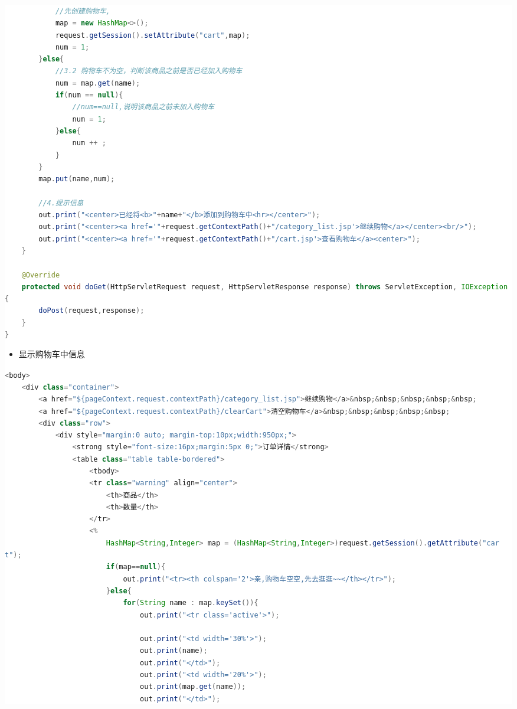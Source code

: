 ```java
            //先创建购物车,
            map = new HashMap<>();
            request.getSession().setAttribute("cart",map);
            num = 1;
        }else{
            //3.2 购物车不为空，判断该商品之前是否已经加入购物车
            num = map.get(name);
            if(num == null){
                //num==null,说明该商品之前未加入购物车
                num = 1;
            }else{
                num ++ ;
            }
        }
        map.put(name,num);

        //4.提示信息
        out.print("<center>已经将<b>"+name+"</b>添加到购物车中<hr></center>");
        out.print("<center><a href='"+request.getContextPath()+"/category_list.jsp'>继续购物</a></center><br/>");
        out.print("<center><a href='"+request.getContextPath()+"/cart.jsp'>查看购物车</a><center>");
    }

    @Override
    protected void doGet(HttpServletRequest request, HttpServletResponse response) throws ServletException, IOException {
        doPost(request,response);
    }
}
```

- 显示购物车中信息
```java
<body>
    <div class="container">
        <a href="${pageContext.request.contextPath}/category_list.jsp">继续购物</a>&nbsp;&nbsp;&nbsp;&nbsp;&nbsp;
        <a href="${pageContext.request.contextPath}/clearCart">清空购物车</a>&nbsp;&nbsp;&nbsp;&nbsp;&nbsp;
        <div class="row">
            <div style="margin:0 auto; margin-top:10px;width:950px;">
                <strong style="font-size:16px;margin:5px 0;">订单详情</strong>
                <table class="table table-bordered">
                    <tbody>
                    <tr class="warning" align="center">
                        <th>商品</th>
                        <th>数量</th>
                    </tr>
                    <%
                        HashMap<String,Integer> map = (HashMap<String,Integer>)request.getSession().getAttribute("cart");
                        if(map==null){
                            out.print("<tr><th colspan='2'>亲,购物车空空,先去逛逛~~</th></tr>");
                        }else{
                            for(String name : map.keySet()){
                                out.print("<tr class='active'>");

                                out.print("<td width='30%'>");
                                out.print(name);
                                out.print("</td>");
                                out.print("<td width='20%'>");
                                out.print(map.get(name));
                                out.print("</td>");

```